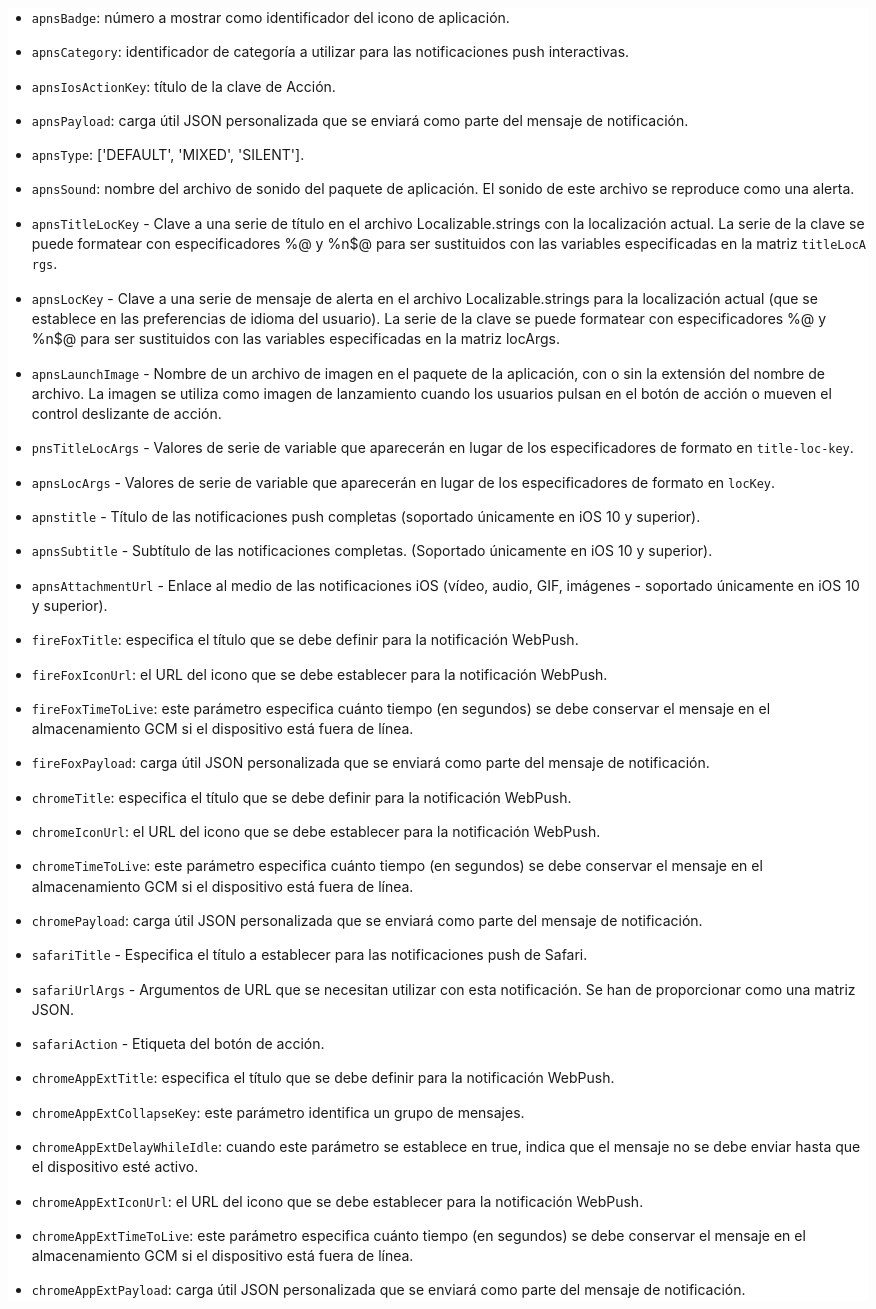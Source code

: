 - `apnsBadge`: número a mostrar como identificador del icono de aplicación.
- `apnsCategory`: identificador de categoría a utilizar para las notificaciones push interactivas.
- `apnsIosActionKey`: título de la clave de Acción.
- `apnsPayload`: carga útil JSON personalizada que se enviará como parte del mensaje de notificación.
- `apnsType`: ['DEFAULT', 'MIXED', 'SILENT'].
- `apnsSound`: nombre del archivo de sonido del paquete de aplicación. El sonido de este archivo se reproduce como una alerta.
- `apnsTitleLocKey` - Clave a una serie de título en el archivo Localizable.strings con la localización actual. La serie de la clave se puede formatear con especificadores %@ y %n$@ para ser sustituidos con las variables especificadas en la matriz `titleLocArgs`. 
- `apnsLocKey` - Clave a una serie de mensaje de alerta en el archivo Localizable.strings para la localización actual (que se establece en las preferencias de idioma del usuario). La serie de la clave se puede formatear con especificadores %@ y %n$@ para ser sustituidos con las variables especificadas en la matriz locArgs.  
- `apnsLaunchImage` - Nombre de un archivo de imagen en el paquete de la aplicación, con o sin la extensión del nombre de archivo. La imagen se utiliza como imagen de lanzamiento cuando los usuarios pulsan en el botón de acción o mueven el control deslizante de acción.
- `pnsTitleLocArgs` - Valores de serie de variable que aparecerán en lugar de los especificadores de formato en `title-loc-key`.
- `apnsLocArgs` - Valores de serie de variable que aparecerán en lugar de los especificadores de formato en `locKey`.
- `apnstitle` - Título de las notificaciones push completas (soportado únicamente en iOS 10 y superior). 
- `apnsSubtitle` - Subtítulo de las notificaciones completas. (Soportado únicamente en iOS 10 y superior). 
- `apnsAttachmentUrl` - Enlace al medio de las notificaciones iOS (vídeo, audio, GIF, imágenes - soportado únicamente en iOS 10 y superior).

- `fireFoxTitle`: especifica el título que se debe definir para la notificación WebPush.
- `fireFoxIconUrl`: el URL del icono que se debe establecer para la notificación WebPush.
- `fireFoxTimeToLive`: este parámetro especifica cuánto tiempo (en segundos) se debe conservar el mensaje en el almacenamiento GCM si el dispositivo está fuera de línea.
- `fireFoxPayload`: carga útil JSON personalizada que se enviará como parte del mensaje de notificación.

- `chromeTitle`: especifica el título que se debe definir para la notificación WebPush.
- `chromeIconUrl`: el URL del icono que se debe establecer para la notificación WebPush.
- `chromeTimeToLive`: este parámetro especifica cuánto tiempo (en segundos) se debe conservar el mensaje en el almacenamiento GCM si el dispositivo está fuera de línea.
- `chromePayload`: carga útil JSON personalizada que se enviará como parte del mensaje de notificación.

- `safariTitle` - Especifica el título a establecer para las notificaciones push de Safari. 
- `safariUrlArgs` - Argumentos de URL que se necesitan utilizar con esta notificación. Se han de proporcionar como una matriz JSON. 
- `safariAction` - Etiqueta del botón de acción. 

- `chromeAppExtTitle`: especifica el título que se debe definir para la notificación WebPush.
- `chromeAppExtCollapseKey`: este parámetro identifica un grupo de mensajes.
- `chromeAppExtDelayWhileIdle`: cuando este parámetro se establece en true, indica que el mensaje no se debe enviar hasta que el dispositivo esté activo.
- `chromeAppExtIconUrl`: el URL del icono que se debe establecer para la notificación WebPush.
- `chromeAppExtTimeToLive`: este parámetro especifica cuánto tiempo (en segundos) se debe conservar el mensaje en el almacenamiento GCM si el dispositivo está fuera de línea.
- `chromeAppExtPayload`: carga útil JSON personalizada que se enviará como parte del mensaje de notificación.
